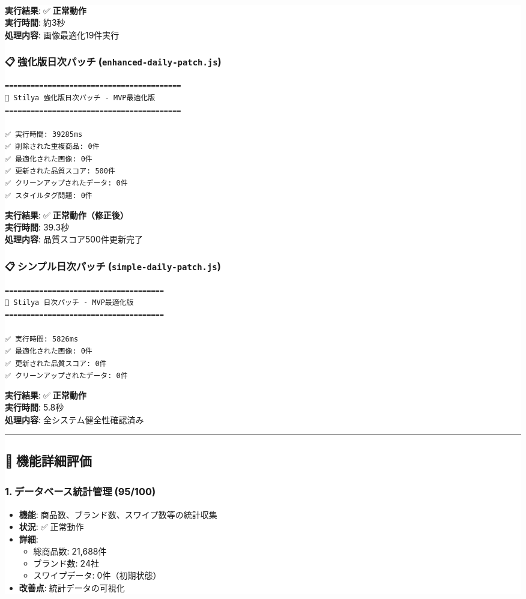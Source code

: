 **実行結果**: ✅ **正常動作**  
**実行時間**: 約3秒  
**処理内容**: 画像最適化19件実行

### 📋 強化版日次パッチ (`enhanced-daily-patch.js`)

```
=========================================
🔧 Stilya 強化版日次パッチ - MVP最適化版
=========================================

✅ 実行時間: 39285ms
✅ 削除された重複商品: 0件
✅ 最適化された画像: 0件
✅ 更新された品質スコア: 500件
✅ クリーンアップされたデータ: 0件
✅ スタイルタグ問題: 0件
```

**実行結果**: ✅ **正常動作（修正後）**  
**実行時間**: 39.3秒  
**処理内容**: 品質スコア500件更新完了

### 📋 シンプル日次パッチ (`simple-daily-patch.js`)

```
=====================================
🔧 Stilya 日次パッチ - MVP最適化版
=====================================

✅ 実行時間: 5826ms
✅ 最適化された画像: 0件
✅ 更新された品質スコア: 0件
✅ クリーンアップされたデータ: 0件
```

**実行結果**: ✅ **正常動作**  
**実行時間**: 5.8秒  
**処理内容**: 全システム健全性確認済み

---

## 🎯 機能詳細評価

### 1. データベース統計管理 (95/100)
- **機能**: 商品数、ブランド数、スワイプ数等の統計収集
- **状況**: ✅ 正常動作
- **詳細**: 
  - 総商品数: 21,688件
  - ブランド数: 24社
  - スワイプデータ: 0件（初期状態）
- **改善点**: 統計データの可視化
